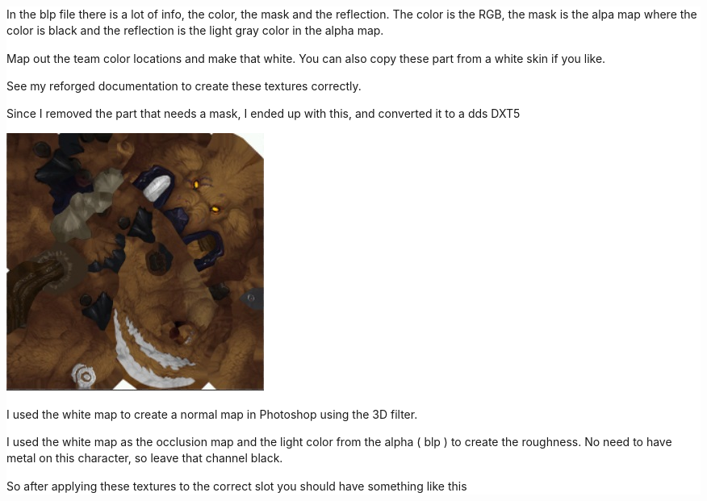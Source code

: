 In the blp file there is a lot of info, the color, the mask and the reflection.
The color is the RGB, the mask is the alpa map where the color is black and the reflection is the light gray color in the alpha map.

Map out the team color locations and make that white. You can also copy these part from a white skin if you like.

See my reforged documentation to create these textures correctly.

Since I removed the part that needs a mask, I ended up with this, and converted it to a dds DXT5

![XnView](images/tut2_img11.jpg)

I used the white map to create a normal map in Photoshop using the 3D filter.

I used the white map as the occlusion map and the light color from the alpha ( blp ) to create the roughness. No need to have metal on this character, so leave that channel black.

So after applying these textures to the correct slot you should have something like this
